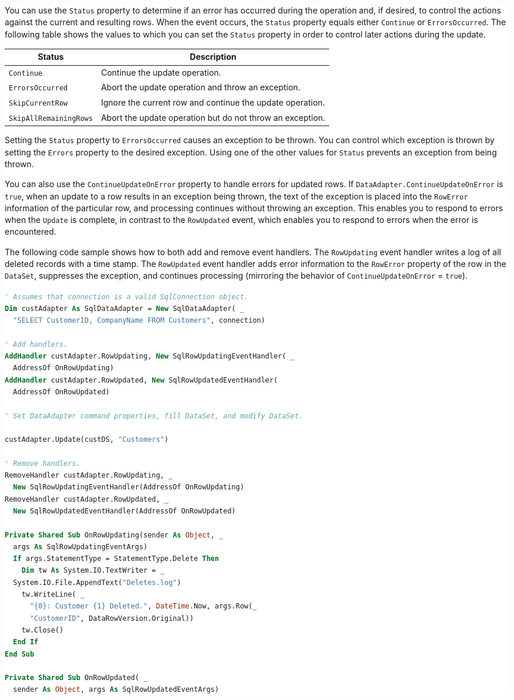  You can use the `Status` property to determine if an error has occurred during the operation and, if desired, to control the actions against the current and resulting rows. When the event occurs, the `Status` property equals either `Continue` or `ErrorsOccurred`. The following table shows the values to which you can set the `Status` property in order to control later actions during the update.  
  
|Status|Description|  
|------------|-----------------|  
|`Continue`|Continue the update operation.|  
|`ErrorsOccurred`|Abort the update operation and throw an exception.|  
|`SkipCurrentRow`|Ignore the current row and continue the update operation.|  
|`SkipAllRemainingRows`|Abort the update operation but do not throw an exception.|  
  
 Setting the `Status` property to `ErrorsOccurred` causes an exception to be thrown. You can control which exception is thrown by setting the `Errors` property to the desired exception. Using one of the other values for `Status` prevents an exception from being thrown.  
  
 You can also use the `ContinueUpdateOnError` property to handle errors for updated rows. If `DataAdapter.ContinueUpdateOnError` is `true`, when an update to a row results in an exception being thrown, the text of the exception is placed into the `RowError` information of the particular row, and processing continues without throwing an exception. This enables you to respond to errors when the `Update` is complete, in contrast to the `RowUpdated` event, which enables you to respond to errors when the error is encountered.  
  
 The following code sample shows how to both add and remove event handlers. The `RowUpdating` event handler writes a log of all deleted records with a time stamp. The `RowUpdated` event handler adds error information to the `RowError` property of the row in the `DataSet`, suppresses the exception, and continues processing (mirroring the behavior of `ContinueUpdateOnError` = `true`).  
  
```vb  
' Assumes that connection is a valid SqlConnection object.  
Dim custAdapter As SqlDataAdapter = New SqlDataAdapter( _  
  "SELECT CustomerID, CompanyName FROM Customers", connection)  
  
' Add handlers.  
AddHandler custAdapter.RowUpdating, New SqlRowUpdatingEventHandler( _  
  AddressOf OnRowUpdating)  
AddHandler custAdapter.RowUpdated, New SqlRowUpdatedEventHandler(  
  AddressOf OnRowUpdated)  
  
' Set DataAdapter command properties, fill DataSet, and modify DataSet.  
  
custAdapter.Update(custDS, "Customers")  
  
' Remove handlers.  
RemoveHandler custAdapter.RowUpdating, _  
  New SqlRowUpdatingEventHandler(AddressOf OnRowUpdating)  
RemoveHandler custAdapter.RowUpdated, _  
  New SqlRowUpdatedEventHandler(AddressOf OnRowUpdated)  
  
Private Shared Sub OnRowUpdating(sender As Object, _  
  args As SqlRowUpdatingEventArgs)  
  If args.StatementType = StatementType.Delete Then  
    Dim tw As System.IO.TextWriter = _  
  System.IO.File.AppendText("Deletes.log")  
    tw.WriteLine( _  
      "{0}: Customer {1} Deleted.", DateTime.Now, args.Row(_  
      "CustomerID", DataRowVersion.Original))  
    tw.Close()  
  End If  
End Sub  
  
Private Shared Sub OnRowUpdated( _  
  sender As Object, args As SqlRowUpdatedEventArgs)  
```